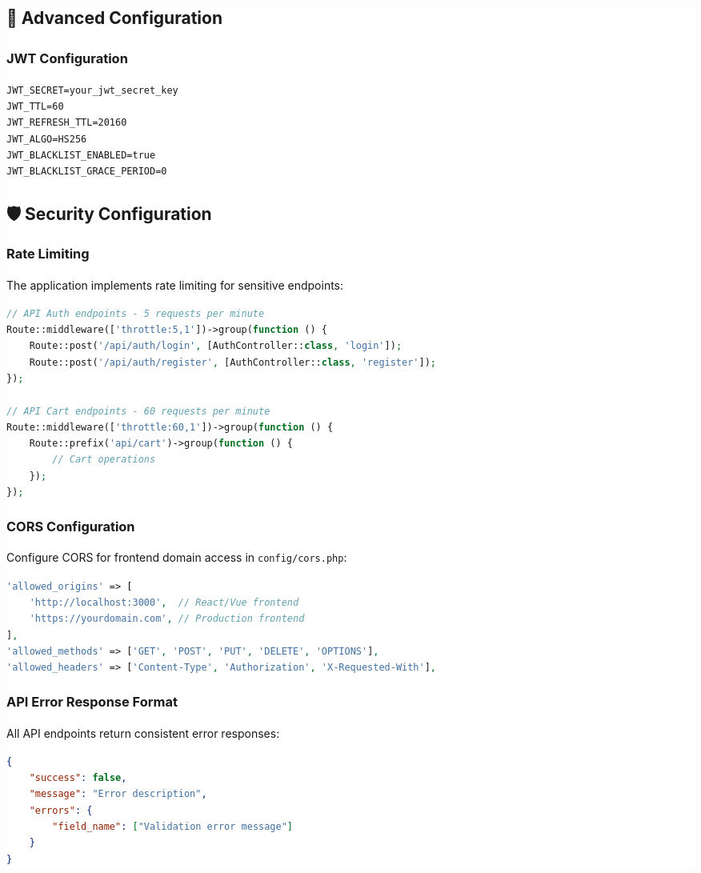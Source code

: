 ## 🔧 Advanced Configuration

### JWT Configuration
```env
JWT_SECRET=your_jwt_secret_key
JWT_TTL=60
JWT_REFRESH_TTL=20160
JWT_ALGO=HS256
JWT_BLACKLIST_ENABLED=true
JWT_BLACKLIST_GRACE_PERIOD=0
```

## 🛡️ Security Configuration

### Rate Limiting
The application implements rate limiting for sensitive endpoints:

```php
// API Auth endpoints - 5 requests per minute
Route::middleware(['throttle:5,1'])->group(function () {
    Route::post('/api/auth/login', [AuthController::class, 'login']);
    Route::post('/api/auth/register', [AuthController::class, 'register']);
});

// API Cart endpoints - 60 requests per minute
Route::middleware(['throttle:60,1'])->group(function () {
    Route::prefix('api/cart')->group(function () {
        // Cart operations
    });
});
```

### CORS Configuration
Configure CORS for frontend domain access in `config/cors.php`:

```php
'allowed_origins' => [
    'http://localhost:3000',  // React/Vue frontend
    'https://yourdomain.com', // Production frontend
],
'allowed_methods' => ['GET', 'POST', 'PUT', 'DELETE', 'OPTIONS'],
'allowed_headers' => ['Content-Type', 'Authorization', 'X-Requested-With'],
```

### API Error Response Format
All API endpoints return consistent error responses:

```json
{
    "success": false,
    "message": "Error description",
    "errors": {
        "field_name": ["Validation error message"]
    }
}
```
